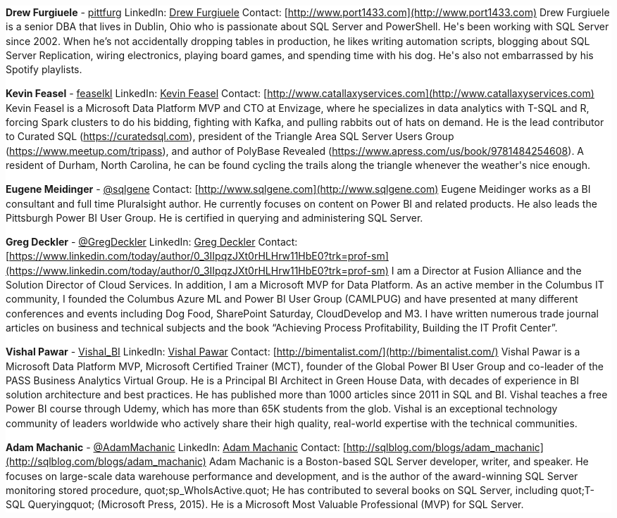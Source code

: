 **Drew Furgiuele**  - [pittfurg](https://www.twitter.com/pittfurg)
LinkedIn: [Drew Furgiuele](http://www.linkedin.com/in/pittfurg)
Contact: [http://www.port1433.com](http://www.port1433.com)
Drew Furgiuele is a senior DBA that lives in Dublin, Ohio who is passionate about SQL Server and PowerShell. He's been working with SQL Server since 2002. When he’s not accidentally dropping tables in production, he likes writing automation scripts, blogging about SQL Server Replication, wiring electronics, playing board games, and spending time with his dog. He's also not embarrassed by his Spotify playlists.
 
**Kevin Feasel**  - [feaselkl](https://www.twitter.com/feaselkl)
LinkedIn: [Kevin Feasel](https://www.linkedin.com/pub/kevin-feasel/7/716/504)
Contact: [http://www.catallaxyservices.com](http://www.catallaxyservices.com)
Kevin Feasel is a Microsoft Data Platform MVP and CTO at Envizage, where he specializes in data analytics with T-SQL and R, forcing Spark clusters to do his bidding, fighting with Kafka, and pulling rabbits out of hats on demand. He is the lead contributor to Curated SQL (https://curatedsql.com), president of the Triangle Area SQL Server Users Group (https://www.meetup.com/tripass), and author of PolyBase Revealed (https://www.apress.com/us/book/9781484254608). A resident of Durham, North Carolina, he can be found cycling the trails along the triangle whenever the weather's nice enough.
 
**Eugene Meidinger**  - [@sqlgene](https://www.twitter.com/@sqlgene)
Contact: [http://www.sqlgene.com](http://www.sqlgene.com)
Eugene Meidinger works as a BI consultant and full time Pluralsight author. He currently focuses on content on Power BI and related products. He also leads the Pittsburgh Power BI User Group. He is certified in querying and administering SQL Server.
 
**Greg Deckler**  - [@GregDeckler](https://www.twitter.com/@GregDeckler)
LinkedIn: [Greg Deckler](https://www.linkedin.com/in/gregdeckler)
Contact: [https://www.linkedin.com/today/author/0_3IIpqzJXt0rHLHrw11HbE0?trk=prof-sm](https://www.linkedin.com/today/author/0_3IIpqzJXt0rHLHrw11HbE0?trk=prof-sm)
I am a Director at Fusion Alliance and the Solution Director of Cloud Services. In addition, I am a Microsoft MVP for Data Platform. As an active member in the Columbus IT community, I founded the Columbus Azure ML and Power BI User Group (CAMLPUG) and have presented at many different conferences and events including Dog Food, SharePoint Saturday, CloudDevelop and M3. I have written numerous trade journal articles on business and technical subjects and the book “Achieving Process Profitability, Building the IT Profit Center”.
 
**Vishal Pawar**  - [Vishal_BI](https://www.twitter.com/Vishal_BI)
LinkedIn: [Vishal Pawar](https://www.linkedin.com/in/pawarvishal)
Contact: [http://bimentalist.com/](http://bimentalist.com/)
Vishal Pawar is a Microsoft Data Platform MVP, Microsoft Certified Trainer (MCT), founder of the Global Power BI User Group and co-leader of the PASS Business Analytics Virtual Group. He is a Principal BI Architect in Green House Data, with decades of experience in BI solution architecture and best practices. He has published more than 1000 articles since 2011 in SQL and  BI. Vishal teaches a free Power BI course through Udemy, which has more than 65K students from the glob. Vishal is an exceptional technology community of leaders worldwide who actively share their high quality, real-world expertise with the technical communities.
 
**Adam Machanic**  - [@AdamMachanic](https://www.twitter.com/@AdamMachanic)
LinkedIn: [Adam Machanic](https://www.linkedin.com/in/adammachanic)
Contact: [http://sqlblog.com/blogs/adam_machanic](http://sqlblog.com/blogs/adam_machanic)
Adam Machanic is a Boston-based SQL Server developer, writer, and speaker. He focuses on large-scale data warehouse performance and development, and is the author of the award-winning SQL Server monitoring stored procedure, quot;sp_WhoIsActive.quot; He has contributed to several books on SQL Server, including quot;T-SQL Queryingquot; (Microsoft Press, 2015). He is a Microsoft Most Valuable Professional (MVP) for SQL Server.
 